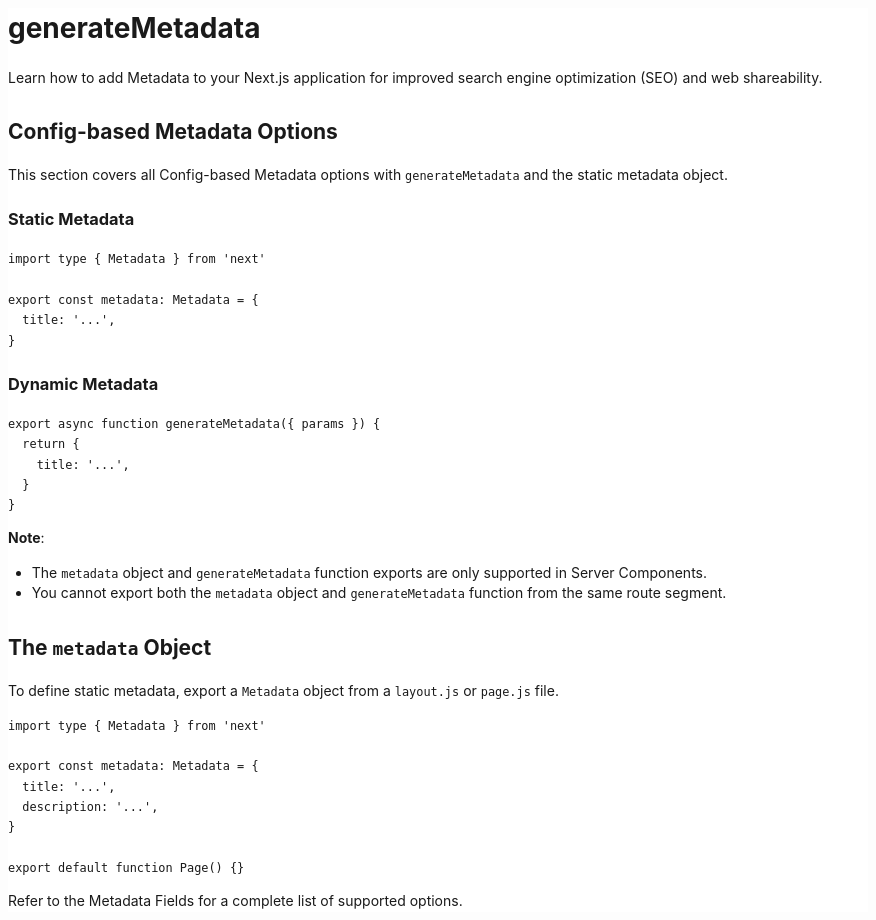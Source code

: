 # generateMetadata

Learn how to add Metadata to your Next.js application for improved search engine optimization (SEO) and web shareability.

## Config-based Metadata Options

This section covers all Config-based Metadata options with `generateMetadata` and the static metadata object.

### Static Metadata

```tsx
import type { Metadata } from 'next'

export const metadata: Metadata = {
  title: '...',
}
```

### Dynamic Metadata

```tsx
export async function generateMetadata({ params }) {
  return {
    title: '...',
  }
}
```

**Note**:
- The `metadata` object and `generateMetadata` function exports are only supported in Server Components.
- You cannot export both the `metadata` object and `generateMetadata` function from the same route segment.

## The `metadata` Object

To define static metadata, export a `Metadata` object from a `layout.js` or `page.js` file.

```tsx
import type { Metadata } from 'next'

export const metadata: Metadata = {
  title: '...',
  description: '...',
}

export default function Page() {}
```

Refer to the Metadata Fields for a complete list of supported options.

